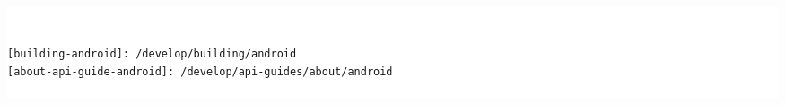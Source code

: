 ```


[building-android]: /develop/building/android
[about-api-guide-android]: /develop/api-guides/about/android

